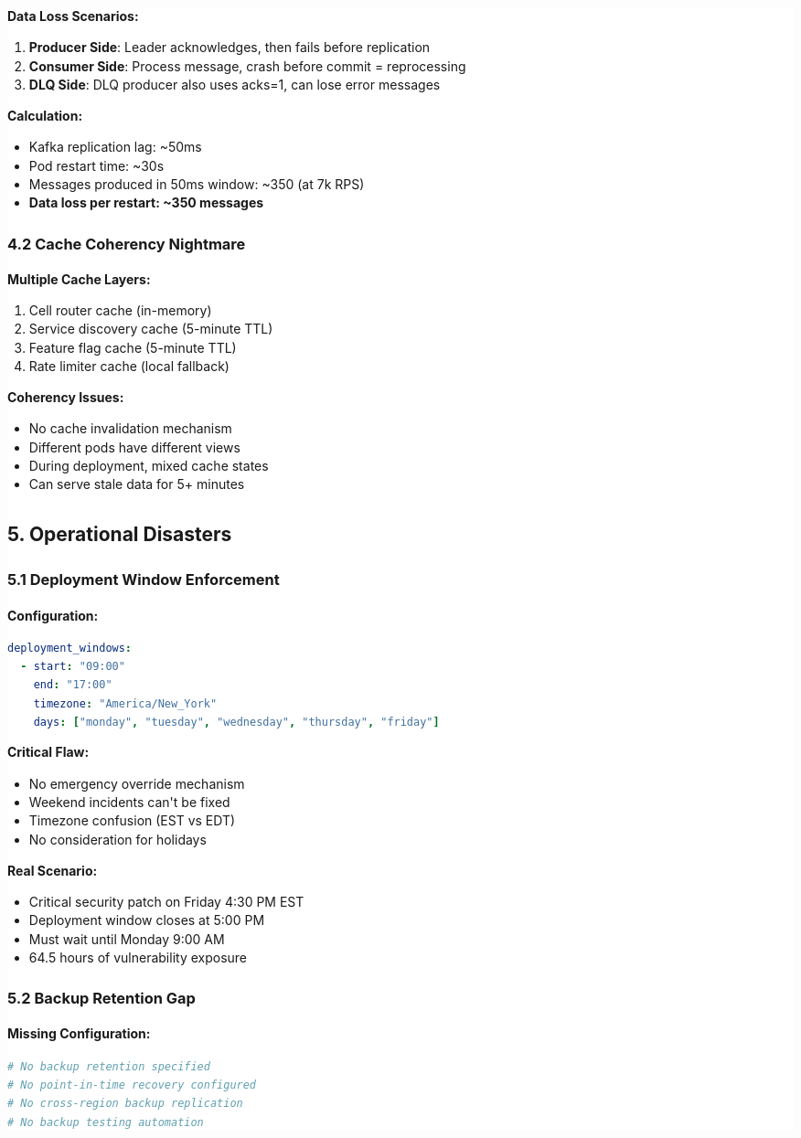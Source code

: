 **Data Loss Scenarios:**
1. **Producer Side**: Leader acknowledges, then fails before replication
2. **Consumer Side**: Process message, crash before commit = reprocessing
3. **DLQ Side**: DLQ producer also uses acks=1, can lose error messages

**Calculation:**
- Kafka replication lag: ~50ms
- Pod restart time: ~30s
- Messages produced in 50ms window: ~350 (at 7k RPS)
- **Data loss per restart: ~350 messages**

### 4.2 Cache Coherency Nightmare

**Multiple Cache Layers:**
1. Cell router cache (in-memory)
2. Service discovery cache (5-minute TTL)
3. Feature flag cache (5-minute TTL)
4. Rate limiter cache (local fallback)

**Coherency Issues:**
- No cache invalidation mechanism
- Different pods have different views
- During deployment, mixed cache states
- Can serve stale data for 5+ minutes

## 5. Operational Disasters

### 5.1 Deployment Window Enforcement

**Configuration:**
```yaml
deployment_windows:
  - start: "09:00"
    end: "17:00"
    timezone: "America/New_York"
    days: ["monday", "tuesday", "wednesday", "thursday", "friday"]
```

**Critical Flaw:**
- No emergency override mechanism
- Weekend incidents can't be fixed
- Timezone confusion (EST vs EDT)
- No consideration for holidays

**Real Scenario:**
- Critical security patch on Friday 4:30 PM EST
- Deployment window closes at 5:00 PM
- Must wait until Monday 9:00 AM
- 64.5 hours of vulnerability exposure

### 5.2 Backup Retention Gap

**Missing Configuration:**
```yaml
# No backup retention specified
# No point-in-time recovery configured
# No cross-region backup replication
# No backup testing automation
```
